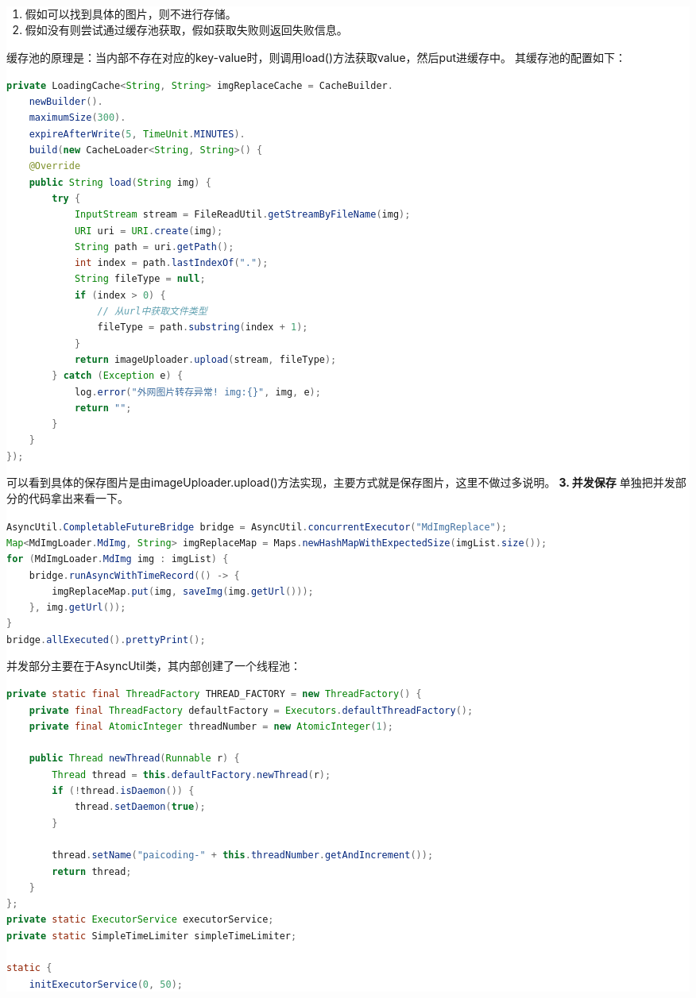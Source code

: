 1. 假如可以找到具体的图片，则不进行存储。
2. 假如没有则尝试通过缓存池获取，假如获取失败则返回失败信息。

缓存池的原理是：当内部不存在对应的key-value时，则调用load()方法获取value，然后put进缓存中。
其缓存池的配置如下：
```java
private LoadingCache<String, String> imgReplaceCache = CacheBuilder.
    newBuilder().
    maximumSize(300).
    expireAfterWrite(5, TimeUnit.MINUTES).
    build(new CacheLoader<String, String>() {
    @Override
    public String load(String img) {
        try {
            InputStream stream = FileReadUtil.getStreamByFileName(img);
            URI uri = URI.create(img);
            String path = uri.getPath();
            int index = path.lastIndexOf(".");
            String fileType = null;
            if (index > 0) {
                // 从url中获取文件类型
                fileType = path.substring(index + 1);
            }
            return imageUploader.upload(stream, fileType);
        } catch (Exception e) {
            log.error("外网图片转存异常! img:{}", img, e);
            return "";
        }
    }
});
```
可以看到具体的保存图片是由imageUploader.upload()方法实现，主要方式就是保存图片，这里不做过多说明。
**3. 并发保存**
单独把并发部分的代码拿出来看一下。
```java
AsyncUtil.CompletableFutureBridge bridge = AsyncUtil.concurrentExecutor("MdImgReplace");
Map<MdImgLoader.MdImg, String> imgReplaceMap = Maps.newHashMapWithExpectedSize(imgList.size());
for (MdImgLoader.MdImg img : imgList) {
    bridge.runAsyncWithTimeRecord(() -> {
        imgReplaceMap.put(img, saveImg(img.getUrl()));
    }, img.getUrl());
}
bridge.allExecuted().prettyPrint();
```
并发部分主要在于AsyncUtil类，其内部创建了一个线程池：
```java
private static final ThreadFactory THREAD_FACTORY = new ThreadFactory() {
    private final ThreadFactory defaultFactory = Executors.defaultThreadFactory();
    private final AtomicInteger threadNumber = new AtomicInteger(1);

    public Thread newThread(Runnable r) {
        Thread thread = this.defaultFactory.newThread(r);
        if (!thread.isDaemon()) {
            thread.setDaemon(true);
        }

        thread.setName("paicoding-" + this.threadNumber.getAndIncrement());
        return thread;
    }
};
private static ExecutorService executorService;
private static SimpleTimeLimiter simpleTimeLimiter;

static {
    initExecutorService(0, 50);
```